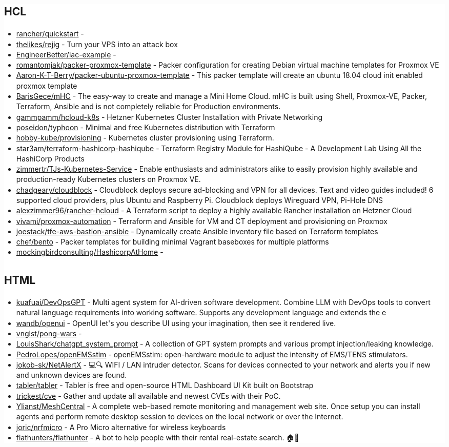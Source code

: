## HCL 

- [rancher/quickstart](https://github.com/rancher/quickstart) - 
- [thelikes/rejig](https://github.com/thelikes/rejig) - Turn your VPS into an attack box
- [EngineerBetter/iac-example](https://github.com/EngineerBetter/iac-example) - 
- [romantomjak/packer-proxmox-template](https://github.com/romantomjak/packer-proxmox-template) - Packer configuration for creating Debian virtual machine templates for Proxmox VE
- [Aaron-K-T-Berry/packer-ubuntu-proxmox-template](https://github.com/Aaron-K-T-Berry/packer-ubuntu-proxmox-template) - This packer template will create an ubuntu 18.04 cloud init enabled proxmox template
- [BarisGece/mHC](https://github.com/BarisGece/mHC) - The easy-way to create and manage a Mini Home Cloud. mHC is built using Shell, Proxmox-VE, Packer, Terraform, Ansible and is not completely reliable for Production environments.
- [gammpamm/hcloud-k8s](https://github.com/gammpamm/hcloud-k8s) - Hetzner Kubernetes Cluster Installation with Private Networking
- [poseidon/typhoon](https://github.com/poseidon/typhoon) - Minimal and free Kubernetes distribution with Terraform
- [hobby-kube/provisioning](https://github.com/hobby-kube/provisioning) - Kubernetes cluster provisioning using Terraform.
- [star3am/terraform-hashicorp-hashiqube](https://github.com/star3am/terraform-hashicorp-hashiqube) - Terraform Registry Module for HashiQube - A Development Lab Using All the HashiCorp Products
- [zimmertr/TJs-Kubernetes-Service](https://github.com/zimmertr/TJs-Kubernetes-Service) - Enable enthusiasts and administrators alike to easily provision highly available and production-ready Kubernetes clusters on Proxmox VE.
- [chadgeary/cloudblock](https://github.com/chadgeary/cloudblock) - Cloudblock deploys secure ad-blocking and VPN for all devices. Text and video guides included! 6 supported cloud providers, plus Ubuntu and Raspberry Pi. Cloudblock deploys Wireguard VPN, Pi-Hole DNS 
- [alexzimmer96/rancher-hcloud](https://github.com/alexzimmer96/rancher-hcloud) - A Terraform script to deploy a highly available Rancher installation on Hetzner Cloud
- [vivami/proxmox-automation](https://github.com/vivami/proxmox-automation) - Terraform and Ansible for VM and CT deployment and provisioning on Proxmox
- [joestack/tfe-aws-bastion-ansible](https://github.com/joestack/tfe-aws-bastion-ansible) - Dynamically create Ansible inventory file based on Terraform templates
- [chef/bento](https://github.com/chef/bento) - Packer templates for building minimal Vagrant baseboxes for multiple platforms
- [mockingbirdconsulting/HashicorpAtHome](https://github.com/mockingbirdconsulting/HashicorpAtHome) - 

## HTML 

- [kuafuai/DevOpsGPT](https://github.com/kuafuai/DevOpsGPT) - Multi agent system for AI-driven software development. Combine LLM with DevOps tools to convert natural language requirements into working software. Supports any development language and extends the e
- [wandb/openui](https://github.com/wandb/openui) - OpenUI let's you describe UI using your imagination, then see it rendered live.
- [vnglst/pong-wars](https://github.com/vnglst/pong-wars) - 
- [LouisShark/chatgpt_system_prompt](https://github.com/LouisShark/chatgpt_system_prompt) - A collection of GPT system prompts and various prompt injection/leaking knowledge.
- [PedroLopes/openEMSstim](https://github.com/PedroLopes/openEMSstim) - openEMSstim: open-hardware module to adjust the intensity of EMS/TENS stimulators.
- [jokob-sk/NetAlertX](https://github.com/jokob-sk/NetAlertX) - 💻🔍 WIFI / LAN intruder detector.  Scans for devices connected to your network and alerts you if new and unknown devices are found.
- [tabler/tabler](https://github.com/tabler/tabler) - Tabler is free and open-source HTML Dashboard UI Kit built on Bootstrap
- [trickest/cve](https://github.com/trickest/cve) - Gather and update all available and newest CVEs with their PoC.
- [Ylianst/MeshCentral](https://github.com/Ylianst/MeshCentral) - A complete web-based remote monitoring and management web site. Once setup you can install agents and perform remote desktop session to devices on the local network or over the Internet.
- [joric/nrfmicro](https://github.com/joric/nrfmicro) - A Pro Micro alternative for wireless keyboards
- [flathunters/flathunter](https://github.com/flathunters/flathunter) - A bot to help people with their rental real-estate search. 🏠🤖